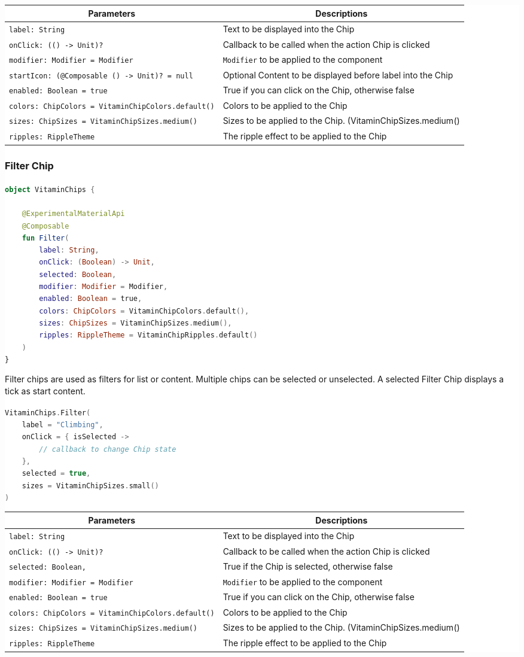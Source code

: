 Parameters | Descriptions
-- | --
`label: String` | Text to be displayed into the Chip
`onClick: (() -> Unit)?` | Callback to be called when the action Chip is clicked
`modifier: Modifier = Modifier` | `Modifier` to be applied to the component
`startIcon: (@Composable () -> Unit)? = null` | Optional Content to be displayed before label into the Chip
`enabled: Boolean = true` | True if you can click on the Chip, otherwise false
`colors: ChipColors = VitaminChipColors.default()` | Colors to be applied to the Chip
`sizes: ChipSizes = VitaminChipSizes.medium()` | Sizes to be applied to the Chip. (VitaminChipSizes.medium() | VitaminChipSizes.small())
`ripples: RippleTheme` | The ripple effect to be applied to the Chip

### Filter Chip

```kotlin
object VitaminChips {

    @ExperimentalMaterialApi
    @Composable
    fun Filter(
        label: String,
        onClick: (Boolean) -> Unit,
        selected: Boolean,
        modifier: Modifier = Modifier,
        enabled: Boolean = true,
        colors: ChipColors = VitaminChipColors.default(),
        sizes: ChipSizes = VitaminChipSizes.medium(),
        ripples: RippleTheme = VitaminChipRipples.default()
    )
}

```

Filter chips are used as filters for list or content. 
Multiple chips can be selected or unselected.
A selected Filter Chip displays a tick as start content. 

```kotlin
VitaminChips.Filter(
    label = "Climbing",
    onClick = { isSelected ->
        // callback to change Chip state
    },
    selected = true,
    sizes = VitaminChipSizes.small()
)
```

Parameters | Descriptions
-- | --
`label: String` | Text to be displayed into the Chip
`onClick: (() -> Unit)?` | Callback to be called when the action Chip is clicked
`selected: Boolean,` | True if the Chip is selected, otherwise false
`modifier: Modifier = Modifier` | `Modifier` to be applied to the component
`enabled: Boolean = true` | True if you can click on the Chip, otherwise false
`colors: ChipColors = VitaminChipColors.default()` | Colors to be applied to the Chip
`sizes: ChipSizes = VitaminChipSizes.medium()` | Sizes to be applied to the Chip. (VitaminChipSizes.medium() | VitaminChipSizes.small())
`ripples: RippleTheme` | The ripple effect to be applied to the Chip
